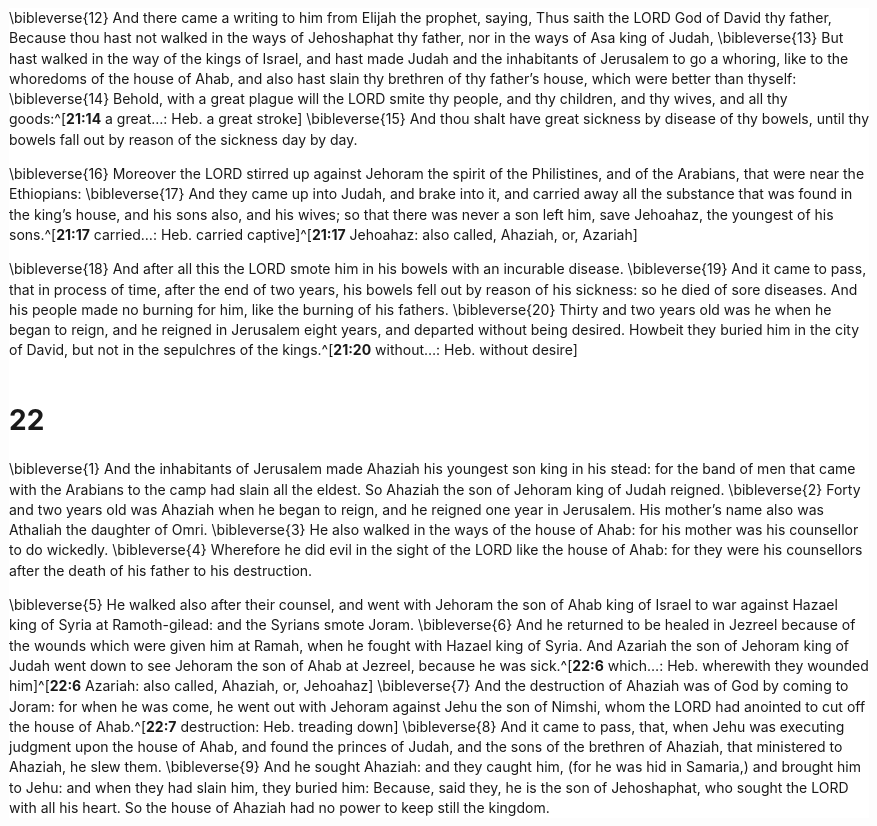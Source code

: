 
\bibleverse{12} And there came a writing to him from Elijah the prophet, saying, Thus saith the LORD God of David thy father, Because thou hast not walked in the ways of Jehoshaphat thy father, nor in the ways of Asa king of Judah, \bibleverse{13} But hast walked in the way of the kings of Israel, and hast made Judah and the inhabitants of Jerusalem to go a whoring, like to the whoredoms of the house of Ahab, and also hast slain thy brethren of thy father’s house, which were better than thyself: \bibleverse{14} Behold, with a great plague will the LORD smite thy people, and thy children, and thy wives, and all thy goods:^[**21:14** a great…: Heb. a great stroke] \bibleverse{15} And thou shalt have great sickness by disease of thy bowels, until thy bowels fall out by reason of the sickness day by day. 


\bibleverse{16} Moreover the LORD stirred up against Jehoram the spirit of the Philistines, and of the Arabians, that were near the Ethiopians: \bibleverse{17} And they came up into Judah, and brake into it, and carried away all the substance that was found in the king’s house, and his sons also, and his wives; so that there was never a son left him, save Jehoahaz, the youngest of his sons.^[**21:17** carried…: Heb. carried captive]^[**21:17** Jehoahaz: also called, Ahaziah, or, Azariah] 



\bibleverse{18} And after all this the LORD smote him in his bowels with an incurable disease. \bibleverse{19} And it came to pass, that in process of time, after the end of two years, his bowels fell out by reason of his sickness: so he died of sore diseases. And his people made no burning for him, like the burning of his fathers. \bibleverse{20} Thirty and two years old was he when he began to reign, and he reigned in Jerusalem eight years, and departed without being desired. Howbeit they buried him in the city of David, but not in the sepulchres of the kings.^[**21:20** without…: Heb. without desire]
 

# 22 
\bibleverse{1} And the inhabitants of Jerusalem made Ahaziah his youngest son king in his stead: for the band of men that came with the Arabians to the camp had slain all the eldest. So Ahaziah the son of Jehoram king of Judah reigned. \bibleverse{2} Forty and two years old was Ahaziah when he began to reign, and he reigned one year in Jerusalem. His mother’s name also was Athaliah the daughter of Omri. \bibleverse{3} He also walked in the ways of the house of Ahab: for his mother was his counsellor to do wickedly. \bibleverse{4} Wherefore he did evil in the sight of the LORD like the house of Ahab: for they were his counsellors after the death of his father to his destruction. 

\bibleverse{5} He walked also after their counsel, and went with Jehoram the son of Ahab king of Israel to war against Hazael king of Syria at Ramoth-gilead: and the Syrians smote Joram. \bibleverse{6} And he returned to be healed in Jezreel because of the wounds which were given him at Ramah, when he fought with Hazael king of Syria. And Azariah the son of Jehoram king of Judah went down to see Jehoram the son of Ahab at Jezreel, because he was sick.^[**22:6** which…: Heb. wherewith they wounded him]^[**22:6** Azariah: also called, Ahaziah, or, Jehoahaz] \bibleverse{7} And the destruction of Ahaziah was of God by coming to Joram: for when he was come, he went out with Jehoram against Jehu the son of Nimshi, whom the LORD had anointed to cut off the house of Ahab.^[**22:7** destruction: Heb. treading down] \bibleverse{8} And it came to pass, that, when Jehu was executing judgment upon the house of Ahab, and found the princes of Judah, and the sons of the brethren of Ahaziah, that ministered to Ahaziah, he slew them. \bibleverse{9} And he sought Ahaziah: and they caught him, (for he was hid in Samaria,) and brought him to Jehu: and when they had slain him, they buried him: Because, said they, he is the son of Jehoshaphat, who sought the LORD with all his heart. So the house of Ahaziah had no power to keep still the kingdom. 

